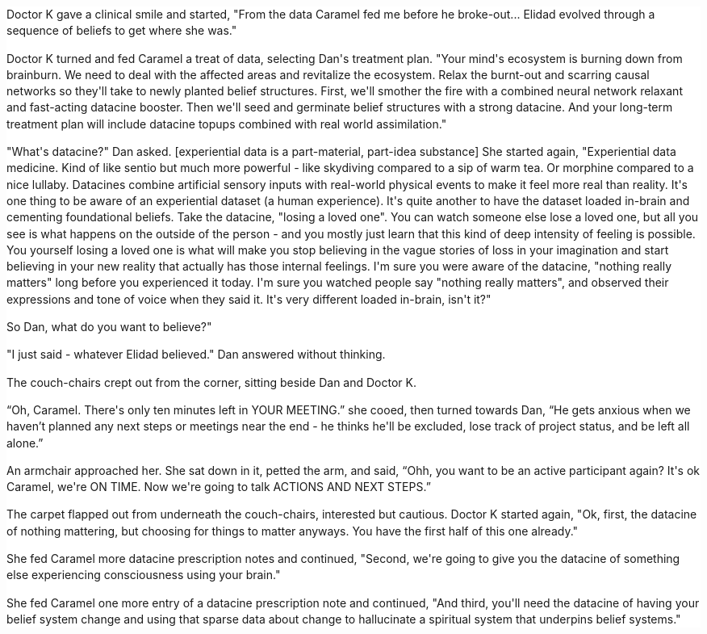 Doctor K gave a clinical smile and started,
"From the data Caramel fed me before he broke-out... Elidad evolved through a sequence of beliefs to get where she was."

Doctor K turned and fed Caramel a treat of data, selecting Dan's treatment plan.
"Your mind's ecosystem is burning down from brainburn. We need to deal with the affected areas and revitalize the ecosystem. Relax the burnt-out and scarring causal networks so they'll take to newly planted belief structures. First, we'll smother the fire with a combined neural network relaxant and fast-acting datacine booster. Then we'll seed and germinate belief structures with a strong datacine. And your long-term treatment plan will include datacine topups combined with real world assimilation."

"What's datacine?"
Dan asked.
[experiential data is a part-material, part-idea substance]
She started again,
"Experiential data medicine. Kind of like sentio but much more powerful - like skydiving compared to a sip of warm tea. Or morphine compared to a nice lullaby. Datacines combine artificial sensory inputs with real-world physical events to make it feel more real than reality. It's one thing to be aware of an experiential dataset (a human experience). It's quite another to have the dataset loaded in-brain and cementing foundational beliefs. Take the datacine, "losing a loved one". You can watch someone else lose a loved one, but all you see is what happens on the outside of the person - and you mostly just learn that this kind of deep intensity of feeling is possible. You yourself losing a loved one is what will make you stop believing in the vague stories of loss in your imagination and start believing in your new reality that actually has those internal feelings. I'm sure you were aware of the datacine, "nothing really matters" long before you experienced it today. I'm sure you watched people say "nothing really matters", and observed their expressions and tone of voice when they said it. It's very different loaded in-brain, isn't it?"

So Dan, what do you want to believe?"

"I just said - whatever Elidad believed."
Dan answered without thinking.

The couch-chairs crept out from the corner, sitting beside Dan and Doctor K. 

“Oh, Caramel. There's only ten minutes left in YOUR MEETING.” she cooed, then turned towards Dan, “He gets anxious when we haven’t planned any next steps or meetings near the end - he thinks he'll be excluded, lose track of project status, and be left all alone.”

An armchair approached her. She sat down in it, petted the arm, and said,
“Ohh, you want to be an active participant again? It's ok Caramel, we're ON TIME. Now we're going to talk ACTIONS AND NEXT STEPS.”

The carpet flapped out from underneath the couch-chairs, interested but cautious. Doctor K started again,
"Ok, first, the datacine of nothing mattering, but choosing for things to matter anyways. You have the first half of this one already."

She fed Caramel more datacine prescription notes and continued,
"Second, we're going to give you the datacine of something else experiencing consciousness using your brain."

She fed Caramel one more entry of a datacine prescription note and continued,
"And third, you'll need the datacine of having your belief system change and using that sparse data about change to hallucinate a spiritual system that underpins belief systems."
